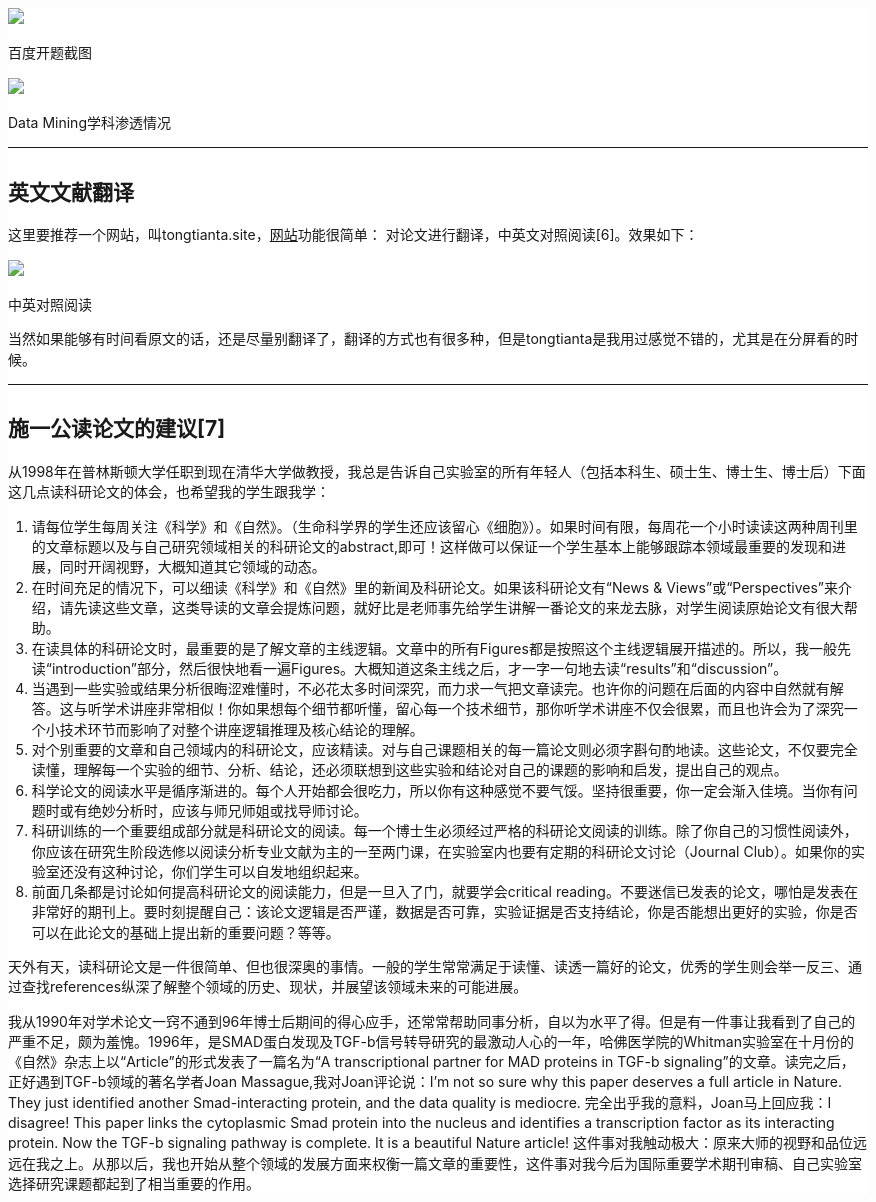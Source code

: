 ![](https://pic1.zhimg.com/80/v2-0c11fdb2dfdeee867f21b26d11953478_hd.jpg)

百度开题截图

![](https://pic2.zhimg.com/80/v2-c9f5ffbd73d6a1498fd90d524738ca61_hd.jpg)

Data Mining学科渗透情况

***

## 英文文献翻译

这里要推荐一个网站，叫tongtianta.site，[网站](http://link.zhihu.com/?target=http%3A//www.tongtianta.site/)功能很简单： 对论文进行翻译，中英文对照阅读\[6\]。效果如下：

![](https://pic1.zhimg.com/80/v2-65eddc4da477b5ce2e0c94965cb13b18_hd.jpg)

中英对照阅读

当然如果能够有时间看原文的话，还是尽量别翻译了，翻译的方式也有很多种，但是tongtianta是我用过感觉不错的，尤其是在分屏看的时候。

***

## 施一公读论文的建议\[7\]

从1998年在普林斯顿大学任职到现在清华大学做教授，我总是告诉自己实验室的所有年轻人（包括本科生、硕士生、博士生、博士后）下面这几点读科研论文的体会，也希望我的学生跟我学：

1.  请每位学生每周关注《科学》和《自然》。（生命科学界的学生还应该留心《细胞》）。如果时间有限，每周花一个小时读读这两种周刊里的文章标题以及与自己研究领域相关的科研论文的abstract,即可！这样做可以保证一个学生基本上能够跟踪本领域最重要的发现和进展，同时开阔视野，大概知道其它领域的动态。
2.  在时间充足的情况下，可以细读《科学》和《自然》里的新闻及科研论文。如果该科研论文有“News & Views”或“Perspectives”来介绍，请先读这些文章，这类导读的文章会提炼问题，就好比是老师事先给学生讲解一番论文的来龙去脉，对学生阅读原始论文有很大帮助。
3.  在读具体的科研论文时，最重要的是了解文章的主线逻辑。文章中的所有Figures都是按照这个主线逻辑展开描述的。所以，我一般先读“introduction”部分，然后很快地看一遍Figures。大概知道这条主线之后，才一字一句地去读“results”和“discussion”。
4.  当遇到一些实验或结果分析很晦涩难懂时，不必花太多时间深究，而力求一气把文章读完。也许你的问题在后面的内容中自然就有解答。这与听学术讲座非常相似！你如果想每个细节都听懂，留心每一个技术细节，那你听学术讲座不仅会很累，而且也许会为了深究一个小技术环节而影响了对整个讲座逻辑推理及核心结论的理解。
5.  对个别重要的文章和自己领域内的科研论文，应该精读。对与自己课题相关的每一篇论文则必须字斟句酌地读。这些论文，不仅要完全读懂，理解每一个实验的细节、分析、结论，还必须联想到这些实验和结论对自己的课题的影响和启发，提出自己的观点。
6.  科学论文的阅读水平是循序渐进的。每个人开始都会很吃力，所以你有这种感觉不要气馁。坚持很重要，你一定会渐入佳境。当你有问题时或有绝妙分析时，应该与师兄师姐或找导师讨论。
7.  科研训练的一个重要组成部分就是科研论文的阅读。每一个博士生必须经过严格的科研论文阅读的训练。除了你自己的习惯性阅读外，你应该在研究生阶段选修以阅读分析专业文献为主的一至两门课，在实验室内也要有定期的科研论文讨论（Journal Club）。如果你的实验室还没有这种讨论，你们学生可以自发地组织起来。
8.  前面几条都是讨论如何提高科研论文的阅读能力，但是一旦入了门，就要学会critical reading。不要迷信已发表的论文，哪怕是发表在非常好的期刊上。要时刻提醒自己：该论文逻辑是否严谨，数据是否可靠，实验证据是否支持结论，你是否能想出更好的实验，你是否可以在此论文的基础上提出新的重要问题？等等。

天外有天，读科研论文是一件很简单、但也很深奥的事情。一般的学生常常满足于读懂、读透一篇好的论文，优秀的学生则会举一反三、通过查找references纵深了解整个领域的历史、现状，并展望该领域未来的可能进展。

我从1990年对学术论文一窍不通到96年博士后期间的得心应手，还常常帮助同事分析，自以为水平了得。但是有一件事让我看到了自己的严重不足，颇为羞愧。1996年，是SMAD蛋白发现及TGF-b信号转导研究的最激动人心的一年，哈佛医学院的Whitman实验室在十月份的《自然》杂志上以“Article”的形式发表了一篇名为“A transcriptional partner for MAD proteins in TGF-b signaling”的文章。读完之后，正好遇到TGF-b领域的著名学者Joan Massague,我对Joan评论说：I’m not so sure why this paper deserves a full article in Nature. They just identified another Smad-interacting protein, and the data quality is mediocre. 完全出乎我的意料，Joan马上回应我：I disagree! This paper links the cytoplasmic Smad protein into the nucleus and identifies a transcription factor as its interacting protein. Now the TGF-b signaling pathway is complete. It is a beautiful Nature article! 这件事对我触动极大：原来大师的视野和品位远远在我之上。从那以后，我也开始从整个领域的发展方面来权衡一篇文章的重要性，这件事对我今后为国际重要学术期刊审稿、自己实验室选择研究课题都起到了相当重要的作用。
